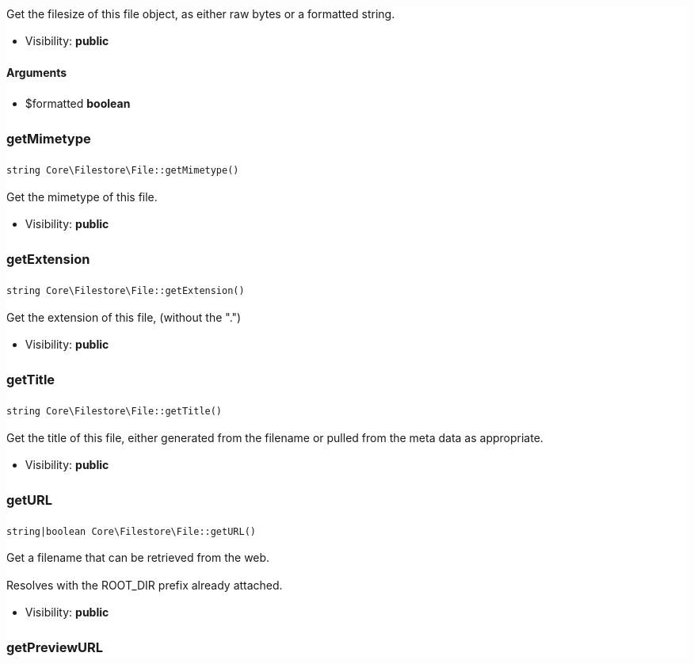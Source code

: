 Get the filesize of this file object, as either raw bytes or a formatted string.



* Visibility: **public**


#### Arguments
* $formatted **boolean**



### getMimetype

    string Core\Filestore\File::getMimetype()

Get the mimetype of this file.



* Visibility: **public**




### getExtension

    string Core\Filestore\File::getExtension()

Get the extension of this file, (without the ".")



* Visibility: **public**




### getTitle

    string Core\Filestore\File::getTitle()

Get the title of this file, either generated from the filename or pulled from the meta data as appropriate.



* Visibility: **public**




### getURL

    string|boolean Core\Filestore\File::getURL()

Get a filename that can be retrieved from the web.

Resolves with the ROOT_DIR prefix already attached.

* Visibility: **public**




### getPreviewURL
